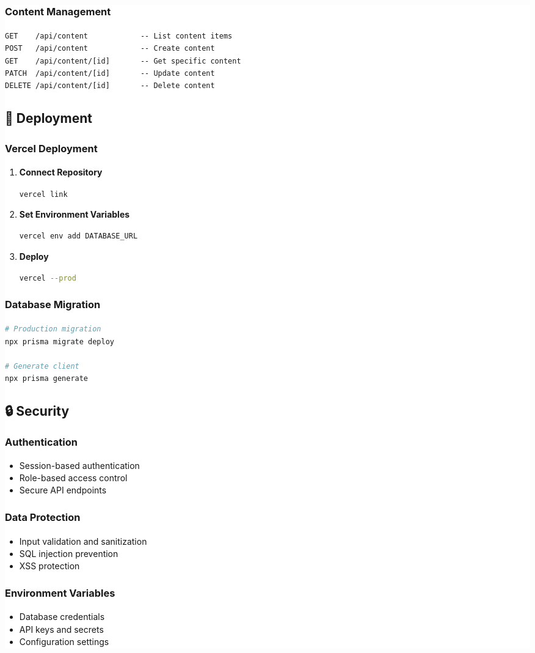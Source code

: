 ### Content Management
```
GET    /api/content            -- List content items
POST   /api/content            -- Create content
GET    /api/content/[id]       -- Get specific content
PATCH  /api/content/[id]       -- Update content
DELETE /api/content/[id]       -- Delete content
```

## 🚀 Deployment

### Vercel Deployment
1. **Connect Repository**
   ```bash
   vercel link
   ```

2. **Set Environment Variables**
   ```bash
   vercel env add DATABASE_URL
   ```

3. **Deploy**
   ```bash
   vercel --prod
   ```

### Database Migration
```bash
# Production migration
npx prisma migrate deploy

# Generate client
npx prisma generate
```

## 🔒 Security

### Authentication
- Session-based authentication
- Role-based access control
- Secure API endpoints

### Data Protection
- Input validation and sanitization
- SQL injection prevention
- XSS protection

### Environment Variables
- Database credentials
- API keys and secrets
- Configuration settings
